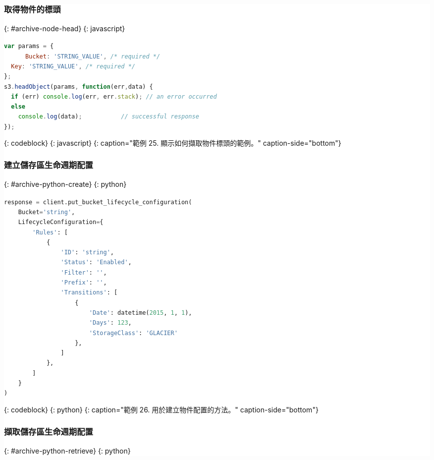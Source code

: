 ### 取得物件的標頭
{: #archive-node-head} 
{: javascript}

```js
var params = {
      Bucket: 'STRING_VALUE', /* required */
  Key: 'STRING_VALUE', /* required */
};
s3.headObject(params, function(err,data) {
  if (err) console.log(err, err.stack); // an error occurred
  else   
    console.log(data);           // successful response
});
```
{: codeblock}
{: javascript}
{: caption="範例 25. 顯示如何擷取物件標頭的範例。" caption-side="bottom"}


### 建立儲存區生命週期配置
{: #archive-python-create} 
{: python}

```py
response = client.put_bucket_lifecycle_configuration(
    Bucket='string',
    LifecycleConfiguration={
        'Rules': [
            {
                'ID': 'string',
                'Status': 'Enabled',
                'Filter': '',
                'Prefix': '',
                'Transitions': [
                    {
                        'Date': datetime(2015, 1, 1),
                        'Days': 123,
                        'StorageClass': 'GLACIER'
                    },
                ]
            },
        ]
    }
)
```
{: codeblock}
{: python}
{: caption="範例 26. 用於建立物件配置的方法。" caption-side="bottom"}

### 擷取儲存區生命週期配置
{: #archive-python-retrieve} 
{: python}
